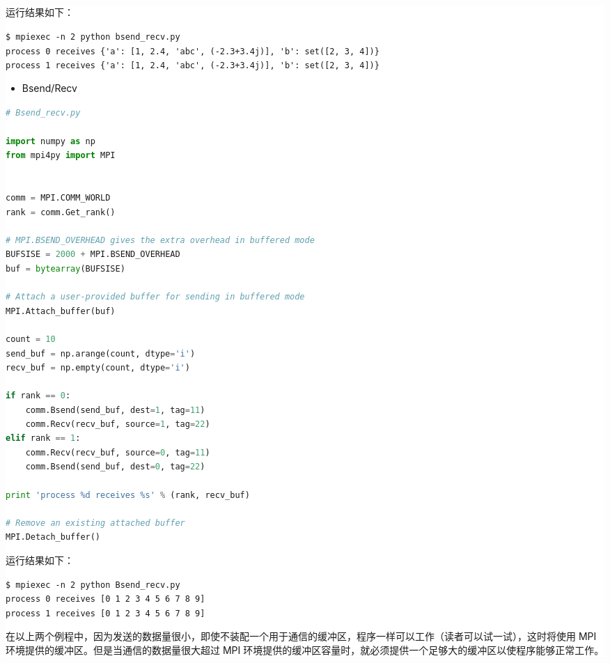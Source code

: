 
运行结果如下：

```
$ mpiexec -n 2 python bsend_recv.py
process 0 receives {'a': [1, 2.4, 'abc', (-2.3+3.4j)], 'b': set([2, 3, 4])}
process 1 receives {'a': [1, 2.4, 'abc', (-2.3+3.4j)], 'b': set([2, 3, 4])}
```

- Bsend/Recv

```python
# Bsend_recv.py

import numpy as np
from mpi4py import MPI


comm = MPI.COMM_WORLD
rank = comm.Get_rank()

# MPI.BSEND_OVERHEAD gives the extra overhead in buffered mode
BUFSISE = 2000 + MPI.BSEND_OVERHEAD
buf = bytearray(BUFSISE)

# Attach a user-provided buffer for sending in buffered mode
MPI.Attach_buffer(buf)

count = 10
send_buf = np.arange(count, dtype='i')
recv_buf = np.empty(count, dtype='i')

if rank == 0:
    comm.Bsend(send_buf, dest=1, tag=11)
    comm.Recv(recv_buf, source=1, tag=22)
elif rank == 1:
    comm.Recv(recv_buf, source=0, tag=11)
    comm.Bsend(send_buf, dest=0, tag=22)

print 'process %d receives %s' % (rank, recv_buf)

# Remove an existing attached buffer
MPI.Detach_buffer()
```

运行结果如下：

```
$ mpiexec -n 2 python Bsend_recv.py
process 0 receives [0 1 2 3 4 5 6 7 8 9]
process 1 receives [0 1 2 3 4 5 6 7 8 9]
```

在以上两个例程中，因为发送的数据量很小，即使不装配一个用于通信的缓冲区，程序一样可以工作（读者可以试一试），这时将使用 MPI 环境提供的缓冲区。但是当通信的数据量很大超过 MPI 环境提供的缓冲区容量时，就必须提供一个足够大的缓冲区以使程序能够正常工作。

